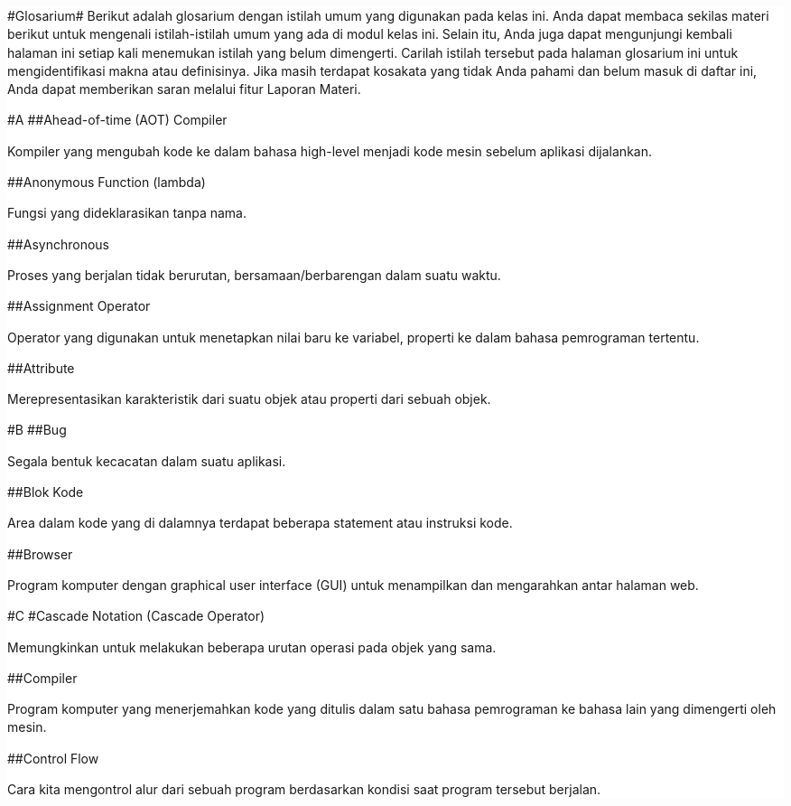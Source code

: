 #Glosarium#
Berikut adalah glosarium dengan istilah umum yang digunakan pada kelas ini. Anda dapat membaca sekilas materi berikut untuk mengenali istilah-istilah umum yang ada di modul kelas ini. Selain itu, Anda juga dapat mengunjungi kembali halaman ini setiap kali menemukan istilah yang belum dimengerti. Carilah istilah tersebut pada halaman glosarium ini untuk mengidentifikasi makna atau definisinya. Jika masih terdapat kosakata yang tidak Anda pahami dan belum masuk di daftar ini, Anda dapat memberikan saran melalui fitur Laporan Materi.  



#A
##Ahead-of-time (AOT) Compiler

Kompiler yang mengubah kode ke dalam bahasa high-level menjadi kode mesin sebelum aplikasi dijalankan.

##Anonymous Function (lambda)

Fungsi yang dideklarasikan tanpa nama.

##Asynchronous

Proses yang berjalan tidak berurutan, bersamaan/berbarengan dalam suatu waktu.

##Assignment Operator

Operator yang digunakan untuk menetapkan nilai baru ke variabel, properti ke dalam bahasa pemrograman tertentu.

##Attribute

Merepresentasikan karakteristik dari suatu objek atau properti dari sebuah objek.



#B
##Bug

Segala bentuk kecacatan dalam suatu aplikasi.

##Blok Kode

Area dalam kode yang di dalamnya terdapat beberapa statement atau instruksi kode.

##Browser

Program komputer dengan graphical user interface (GUI) untuk menampilkan dan mengarahkan antar halaman web.



#C
#Cascade Notation (Cascade Operator)

Memungkinkan untuk melakukan beberapa urutan operasi pada objek yang sama.

##Compiler

Program komputer yang menerjemahkan kode yang ditulis dalam satu bahasa pemrograman ke bahasa lain yang dimengerti oleh mesin.

##Control Flow

Cara kita mengontrol alur dari sebuah program berdasarkan kondisi saat program tersebut berjalan.

